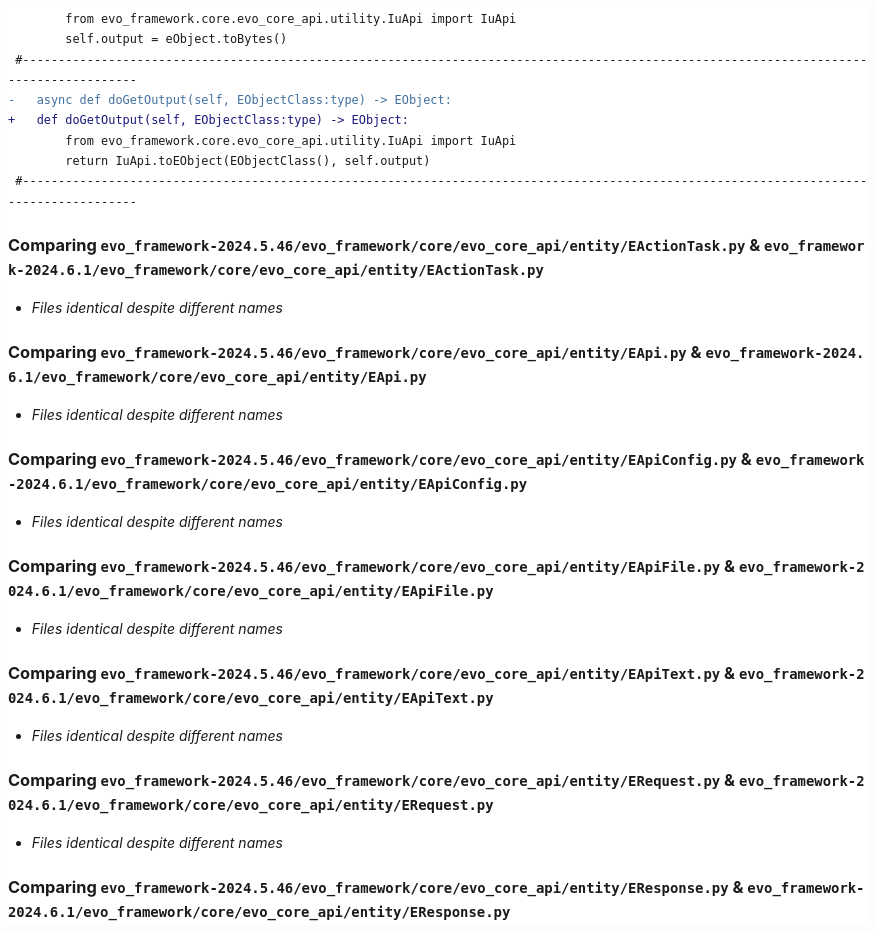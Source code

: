```diff
 		from evo_framework.core.evo_core_api.utility.IuApi import IuApi
 		self.output = eObject.toBytes()
 #----------------------------------------------------------------------------------------------------------------------------------------
-	async def doGetOutput(self, EObjectClass:type) -> EObject:
+	def doGetOutput(self, EObjectClass:type) -> EObject:
 		from evo_framework.core.evo_core_api.utility.IuApi import IuApi
 		return IuApi.toEObject(EObjectClass(), self.output)	 
 #----------------------------------------------------------------------------------------------------------------------------------------
```

### Comparing `evo_framework-2024.5.46/evo_framework/core/evo_core_api/entity/EActionTask.py` & `evo_framework-2024.6.1/evo_framework/core/evo_core_api/entity/EActionTask.py`

 * *Files identical despite different names*

### Comparing `evo_framework-2024.5.46/evo_framework/core/evo_core_api/entity/EApi.py` & `evo_framework-2024.6.1/evo_framework/core/evo_core_api/entity/EApi.py`

 * *Files identical despite different names*

### Comparing `evo_framework-2024.5.46/evo_framework/core/evo_core_api/entity/EApiConfig.py` & `evo_framework-2024.6.1/evo_framework/core/evo_core_api/entity/EApiConfig.py`

 * *Files identical despite different names*

### Comparing `evo_framework-2024.5.46/evo_framework/core/evo_core_api/entity/EApiFile.py` & `evo_framework-2024.6.1/evo_framework/core/evo_core_api/entity/EApiFile.py`

 * *Files identical despite different names*

### Comparing `evo_framework-2024.5.46/evo_framework/core/evo_core_api/entity/EApiText.py` & `evo_framework-2024.6.1/evo_framework/core/evo_core_api/entity/EApiText.py`

 * *Files identical despite different names*

### Comparing `evo_framework-2024.5.46/evo_framework/core/evo_core_api/entity/ERequest.py` & `evo_framework-2024.6.1/evo_framework/core/evo_core_api/entity/ERequest.py`

 * *Files identical despite different names*

### Comparing `evo_framework-2024.5.46/evo_framework/core/evo_core_api/entity/EResponse.py` & `evo_framework-2024.6.1/evo_framework/core/evo_core_api/entity/EResponse.py`

